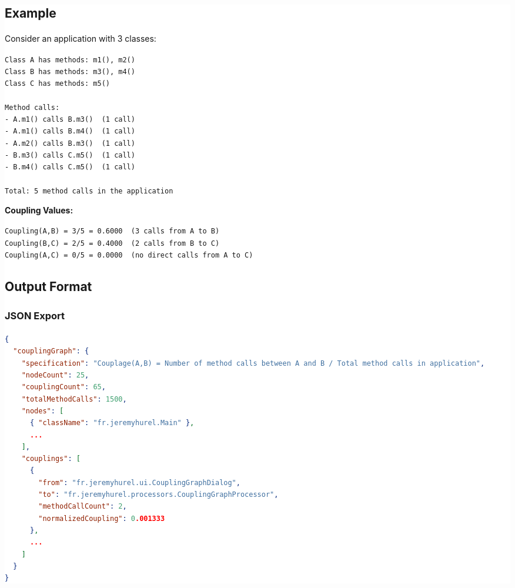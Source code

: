 ## Example

Consider an application with 3 classes:

```
Class A has methods: m1(), m2()
Class B has methods: m3(), m4()
Class C has methods: m5()

Method calls:
- A.m1() calls B.m3()  (1 call)
- A.m1() calls B.m4()  (1 call)
- A.m2() calls B.m3()  (1 call)
- B.m3() calls C.m5()  (1 call)
- B.m4() calls C.m5()  (1 call)

Total: 5 method calls in the application
```

**Coupling Values:**
```
Coupling(A,B) = 3/5 = 0.6000  (3 calls from A to B)
Coupling(B,C) = 2/5 = 0.4000  (2 calls from B to C)
Coupling(A,C) = 0/5 = 0.0000  (no direct calls from A to C)
```

## Output Format

### JSON Export

```json
{
  "couplingGraph": {
    "specification": "Couplage(A,B) = Number of method calls between A and B / Total method calls in application",
    "nodeCount": 25,
    "couplingCount": 65,
    "totalMethodCalls": 1500,
    "nodes": [
      { "className": "fr.jeremyhurel.Main" },
      ...
    ],
    "couplings": [
      {
        "from": "fr.jeremyhurel.ui.CouplingGraphDialog",
        "to": "fr.jeremyhurel.processors.CouplingGraphProcessor",
        "methodCallCount": 2,
        "normalizedCoupling": 0.001333
      },
      ...
    ]
  }
}
```
